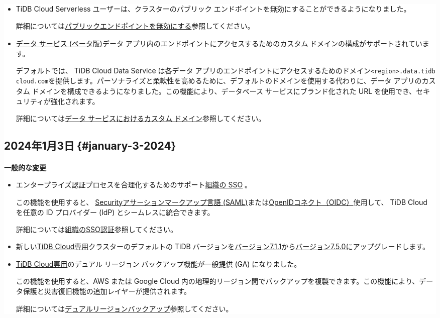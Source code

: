 -   TiDB Cloud Serverless ユーザーは、クラスターのパブリック エンドポイントを無効にすることができるようになりました。

    詳細については[パブリックエンドポイントを無効にする](/tidb-cloud/connect-via-standard-connection-serverless.md#disable-a-public-endpoint)参照してください。

-   [データ サービス (ベータ版)](https://tidbcloud.com/console/data-service)データ アプリ内のエンドポイントにアクセスするためのカスタム ドメインの構成がサポートされています。

    デフォルトでは、 TiDB Cloud Data Service は各データ アプリのエンドポイントにアクセスするためのドメイン`<region>.data.tidbcloud.com`を提供します。パーソナライズと柔軟性を高めるために、デフォルトのドメインを使用する代わりに、データ アプリのカスタム ドメインを構成できるようになりました。この機能により、データベース サービスにブランド化された URL を使用でき、セキュリティが強化されます。

    詳細については[データ サービスにおけるカスタム ドメイン](/tidb-cloud/data-service-custom-domain.md)参照してください。

## 2024年1月3日 {#january-3-2024}

**一般的な変更**

-   エンタープライズ認証プロセスを合理化するためのサポート[組織の SSO](https://tidbcloud.com/console/preferences/authentication) 。

    この機能を使用すると、 [Securityアサーションマークアップ言語 (SAML)](https://en.wikipedia.org/wiki/Security_Assertion_Markup_Language)または[OpenIDコネクト（OIDC）](https://openid.net/developers/how-connect-works/)使用して、 TiDB Cloud を任意の ID プロバイダー (IdP) とシームレスに統合できます。

    詳細については[組織のSSO認証](/tidb-cloud/tidb-cloud-org-sso-authentication.md)参照してください。

-   新しい[TiDB Cloud専用](/tidb-cloud/select-cluster-tier.md#tidb-cloud-dedicated)クラスターのデフォルトの TiDB バージョンを[バージョン7.1.1](https://docs.pingcap.com/tidb/v7.1/release-7.1.1)から[バージョン7.5.0](https://docs.pingcap.com/tidb/v7.5/release-7.5.0)にアップグレードします。

-   [TiDB Cloud専用](/tidb-cloud/select-cluster-tier.md#tidb-cloud-dedicated)のデュアル リージョン バックアップ機能が一般提供 (GA) になりました。

    この機能を使用すると、AWS または Google Cloud 内の地理的リージョン間でバックアップを複製できます。この機能により、データ保護と災害復旧機能の追加レイヤーが提供されます。

    詳細については[デュアルリージョンバックアップ](/tidb-cloud/backup-and-restore.md#turn-on-dual-region-backup)参照してください。
